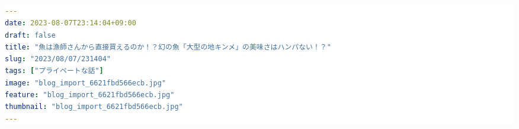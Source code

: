 ```yaml
---
date: 2023-08-07T23:14:04+09:00
draft: false
title: "魚は漁師さんから直接買えるのか！？幻の魚「大型の地キンメ」の美味さはハンパない！？"
slug: "2023/08/07/231404"
tags: ["プライベートな話"]
image: "blog_import_6621fbd566ecb.jpg"
feature: "blog_import_6621fbd566ecb.jpg"
thumbnail: "blog_import_6621fbd566ecb.jpg"
---
```

